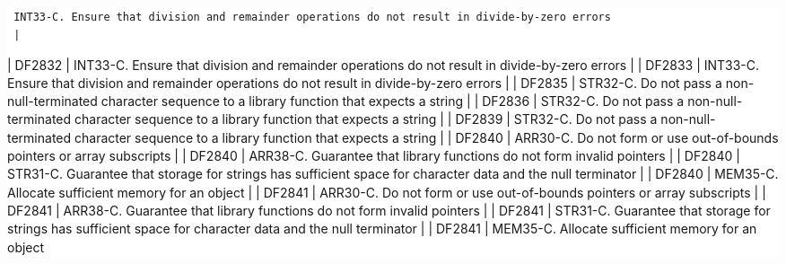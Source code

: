      INT33-C. Ensure that division and remainder operations do not result in divide-by-zero errors
     |
| DF2832 | 
     INT33-C. Ensure that division and remainder operations do not result in divide-by-zero errors
     |
| DF2833 | 
     INT33-C. Ensure that division and remainder operations do not result in divide-by-zero errors
     |
| DF2835 | 
     STR32-C. Do not pass a non-null-terminated character sequence to a library function that expects a string
     |
| DF2836 | 
     STR32-C. Do not pass a non-null-terminated character sequence to a library function that expects a string
     |
| DF2839 | 
     STR32-C. Do not pass a non-null-terminated character sequence to a library function that expects a string
     |
| DF2840 | 
     ARR30-C. Do not form or use out-of-bounds pointers or array subscripts
     |
| DF2840 | 
     ARR38-C. Guarantee that library functions do not form invalid pointers
     |
| DF2840 | 
     STR31-C. Guarantee that storage for strings has sufficient space for character data and the null terminator
     |
| DF2840 | 
     MEM35-C. Allocate sufficient memory for an object
     |
| DF2841 | 
     ARR30-C. Do not form or use out-of-bounds pointers or array subscripts
     |
| DF2841 | 
     ARR38-C. Guarantee that library functions do not form invalid pointers
     |
| DF2841 | 
     STR31-C. Guarantee that storage for strings has sufficient space for character data and the null terminator
     |
| DF2841 | 
     MEM35-C. Allocate sufficient memory for an object
